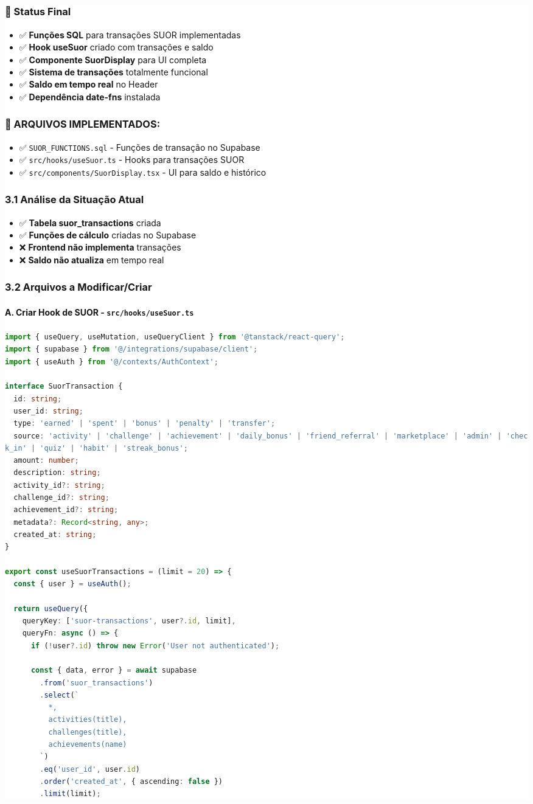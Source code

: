 ### **🎉 Status Final**
- ✅ **Funções SQL** para transações SUOR implementadas
- ✅ **Hook useSuor** criado com transações e saldo
- ✅ **Componente SuorDisplay** para UI completa
- ✅ **Sistema de transações** totalmente funcional
- ✅ **Saldo em tempo real** no Header
- ✅ **Dependência date-fns** instalada

### **🎉 ARQUIVOS IMPLEMENTADOS:**
- ✅ `SUOR_FUNCTIONS.sql` - Funções de transação no Supabase
- ✅ `src/hooks/useSuor.ts` - Hooks para transações SUOR
- ✅ `src/components/SuorDisplay.tsx` - UI para saldo e histórico

### **3.1 Análise da Situação Atual**
- ✅ **Tabela suor_transactions** criada
- ✅ **Funções de cálculo** criadas no Supabase  
- ❌ **Frontend não implementa** transações
- ❌ **Saldo não atualiza** em tempo real

### **3.2 Arquivos a Modificar/Criar**

#### **A. Criar Hook de SUOR** - `src/hooks/useSuor.ts`
```typescript
import { useQuery, useMutation, useQueryClient } from '@tanstack/react-query';
import { supabase } from '@/integrations/supabase/client';
import { useAuth } from '@/contexts/AuthContext';

interface SuorTransaction {
  id: string;
  user_id: string;
  type: 'earned' | 'spent' | 'bonus' | 'penalty' | 'transfer';
  source: 'activity' | 'challenge' | 'achievement' | 'daily_bonus' | 'friend_referral' | 'marketplace' | 'admin' | 'check_in' | 'quiz' | 'habit' | 'streak_bonus';
  amount: number;
  description: string;
  activity_id?: string;
  challenge_id?: string;
  achievement_id?: string;
  metadata?: Record<string, any>;
  created_at: string;
}

export const useSuorTransactions = (limit = 20) => {
  const { user } = useAuth();

  return useQuery({
    queryKey: ['suor-transactions', user?.id, limit],
    queryFn: async () => {
      if (!user?.id) throw new Error('User not authenticated');

      const { data, error } = await supabase
        .from('suor_transactions')
        .select(`
          *,
          activities(title),
          challenges(title),
          achievements(name)
        `)
        .eq('user_id', user.id)
        .order('created_at', { ascending: false })
        .limit(limit);

```